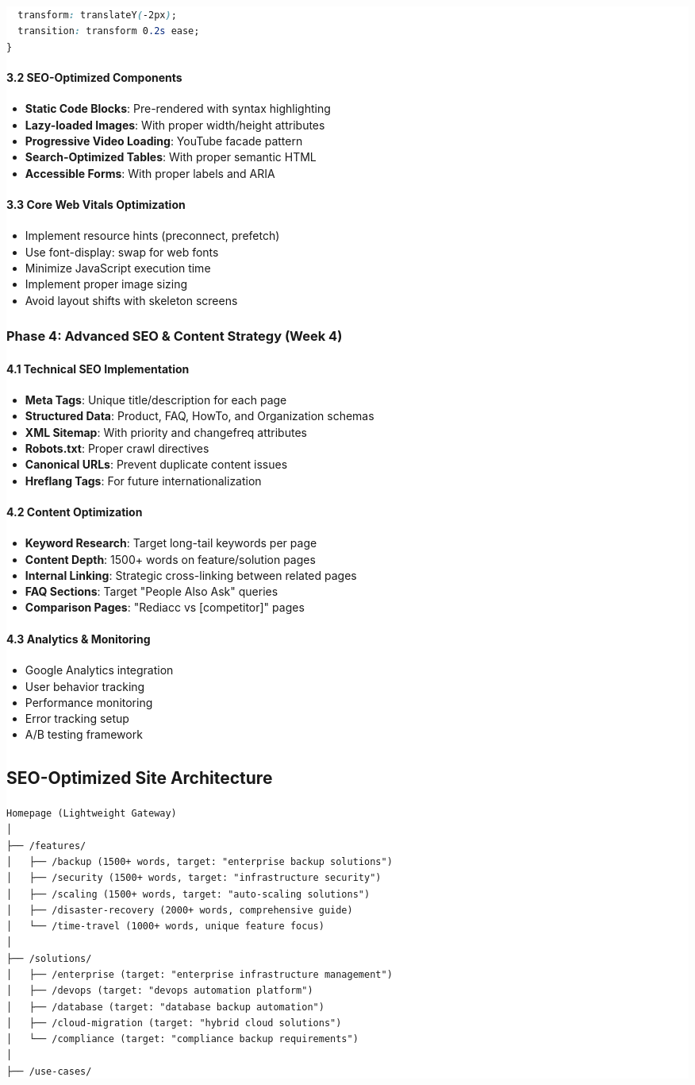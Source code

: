 ```css
  transform: translateY(-2px);
  transition: transform 0.2s ease;
}
```

#### 3.2 SEO-Optimized Components
- **Static Code Blocks**: Pre-rendered with syntax highlighting
- **Lazy-loaded Images**: With proper width/height attributes
- **Progressive Video Loading**: YouTube facade pattern
- **Search-Optimized Tables**: With proper semantic HTML
- **Accessible Forms**: With proper labels and ARIA

#### 3.3 Core Web Vitals Optimization
- Implement resource hints (preconnect, prefetch)
- Use font-display: swap for web fonts
- Minimize JavaScript execution time
- Implement proper image sizing
- Avoid layout shifts with skeleton screens

### Phase 4: Advanced SEO & Content Strategy (Week 4)

#### 4.1 Technical SEO Implementation
- **Meta Tags**: Unique title/description for each page
- **Structured Data**: Product, FAQ, HowTo, and Organization schemas
- **XML Sitemap**: With priority and changefreq attributes
- **Robots.txt**: Proper crawl directives
- **Canonical URLs**: Prevent duplicate content issues
- **Hreflang Tags**: For future internationalization

#### 4.2 Content Optimization
- **Keyword Research**: Target long-tail keywords per page
- **Content Depth**: 1500+ words on feature/solution pages
- **Internal Linking**: Strategic cross-linking between related pages
- **FAQ Sections**: Target "People Also Ask" queries
- **Comparison Pages**: "Rediacc vs [competitor]" pages

#### 4.3 Analytics & Monitoring
- Google Analytics integration
- User behavior tracking
- Performance monitoring
- Error tracking setup
- A/B testing framework

## SEO-Optimized Site Architecture

```
Homepage (Lightweight Gateway)
│
├── /features/
│   ├── /backup (1500+ words, target: "enterprise backup solutions")
│   ├── /security (1500+ words, target: "infrastructure security")
│   ├── /scaling (1500+ words, target: "auto-scaling solutions")
│   ├── /disaster-recovery (2000+ words, comprehensive guide)
│   └── /time-travel (1000+ words, unique feature focus)
│
├── /solutions/
│   ├── /enterprise (target: "enterprise infrastructure management")
│   ├── /devops (target: "devops automation platform")
│   ├── /database (target: "database backup automation")
│   ├── /cloud-migration (target: "hybrid cloud solutions")
│   └── /compliance (target: "compliance backup requirements")
│
├── /use-cases/
```